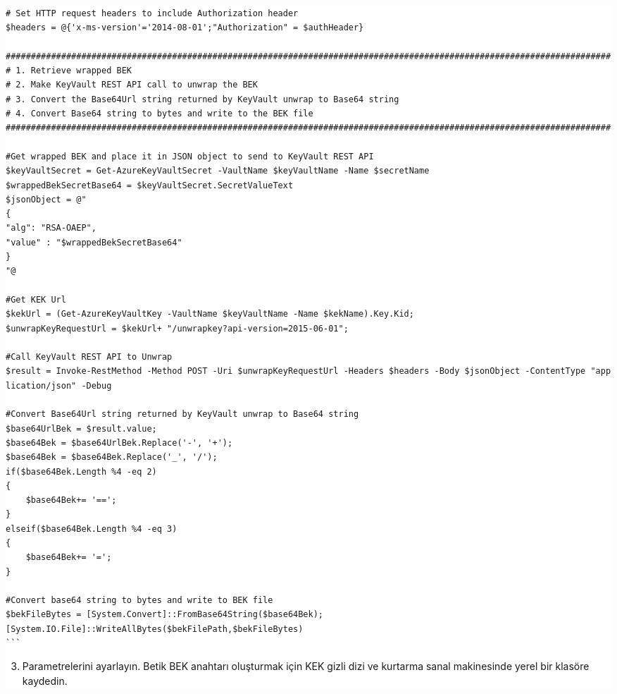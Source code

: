     # Set HTTP request headers to include Authorization header
    $headers = @{'x-ms-version'='2014-08-01';"Authorization" = $authHeader}

    ########################################################################################################################
    # 1. Retrieve wrapped BEK
    # 2. Make KeyVault REST API call to unwrap the BEK
    # 3. Convert the Base64Url string returned by KeyVault unwrap to Base64 string 
    # 4. Convert Base64 string to bytes and write to the BEK file
    ########################################################################################################################

    #Get wrapped BEK and place it in JSON object to send to KeyVault REST API
    $keyVaultSecret = Get-AzureKeyVaultSecret -VaultName $keyVaultName -Name $secretName
    $wrappedBekSecretBase64 = $keyVaultSecret.SecretValueText
    $jsonObject = @"
    {
    "alg": "RSA-OAEP",
    "value" : "$wrappedBekSecretBase64"
    }
    "@

    #Get KEK Url
    $kekUrl = (Get-AzureKeyVaultKey -VaultName $keyVaultName -Name $kekName).Key.Kid;
    $unwrapKeyRequestUrl = $kekUrl+ "/unwrapkey?api-version=2015-06-01";

    #Call KeyVault REST API to Unwrap 
    $result = Invoke-RestMethod -Method POST -Uri $unwrapKeyRequestUrl -Headers $headers -Body $jsonObject -ContentType "application/json" -Debug

    #Convert Base64Url string returned by KeyVault unwrap to Base64 string
    $base64UrlBek = $result.value;
    $base64Bek = $base64UrlBek.Replace('-', '+');
    $base64Bek = $base64Bek.Replace('_', '/');
    if($base64Bek.Length %4 -eq 2)
    {
        $base64Bek+= '==';
    }
    elseif($base64Bek.Length %4 -eq 3)
    {
        $base64Bek+= '=';
    }

    #Convert base64 string to bytes and write to BEK file
    $bekFileBytes = [System.Convert]::FromBase64String($base64Bek);
    [System.IO.File]::WriteAllBytes($bekFilePath,$bekFileBytes)
    ```
3. Parametrelerini ayarlayın. Betik BEK anahtarı oluşturmak için KEK gizli dizi ve kurtarma sanal makinesinde yerel bir klasöre kaydedin.
